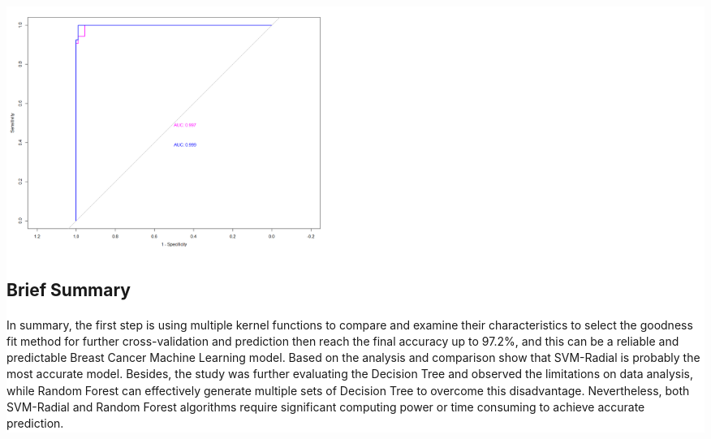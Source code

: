 <img src="images/SVM_AUC.png" width="400" >
 
## Brief Summary
In summary, the first step is using multiple kernel functions to compare and examine their characteristics to select the goodness fit method for further cross-validation and prediction then reach the final accuracy up to 97.2%, and this can be a reliable and predictable Breast Cancer Machine Learning model. Based on the analysis and comparison show that SVM-Radial is probably the most accurate model. Besides, the study was further evaluating the Decision Tree and observed the limitations on data analysis, while Random Forest can effectively generate multiple sets of Decision Tree to overcome this disadvantage. Nevertheless, both SVM-Radial and Random Forest algorithms require significant computing power or time consuming to achieve accurate prediction.
